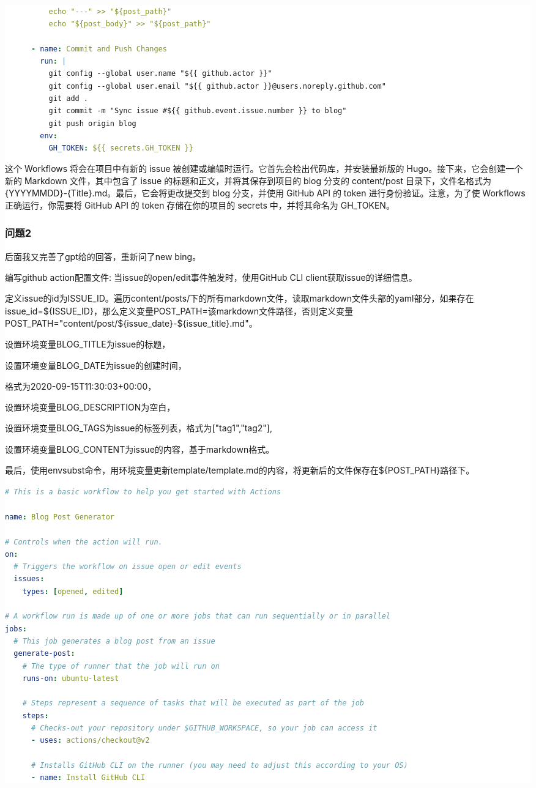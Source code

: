 ```yml
          echo "---" >> "${post_path}"
          echo "${post_body}" >> "${post_path}"

      - name: Commit and Push Changes
        run: |
          git config --global user.name "${{ github.actor }}"
          git config --global user.email "${{ github.actor }}@users.noreply.github.com"
          git add .
          git commit -m "Sync issue #${{ github.event.issue.number }} to blog"
          git push origin blog
        env:
          GH_TOKEN: ${{ secrets.GH_TOKEN }}
```

这个 Workflows 将会在项目中有新的 issue 被创建或编辑时运行。它首先会检出代码库，并安装最新版的 Hugo。接下来，它会创建一个新的 Markdown 文件，其中包含了 issue 的标题和正文，并将其保存到项目的 blog 分支的 content/post 目录下，文件名格式为 {YYYYMMDD}-{Title}.md。最后，它会将更改提交到 blog 分支，并使用 GitHub API 的 token 进行身份验证。注意，为了使 Workflows 正确运行，你需要将 GitHub API 的 token 存储在你的项目的 secrets 中，并将其命名为 GH_TOKEN。



### 问题2

后面我又完善了gpt给的回答，重新问了new bing。

编写github action配置文件: 当issue的open/edit事件触发时，使用GitHub CLI client获取issue的详细信息。

定义issue的id为ISSUE_ID。遍历content/posts/下的所有markdown文件，读取markdown文件头部的yaml部分，如果存在issue_id=${ISSUE_ID}，那么定义变量POST_PATH=该markdown文件路径，否则定义变量POST_PATH="content/post/${issue_date}-${issue_title}.md"。

设置环境变量BLOG_TITLE为issue的标题， 

设置环境变量BLOG_DATE为issue的创建时间，

格式为2020-09-15T11:30:03+00:00， 

设置环境变量BLOG_DESCRIPTION为空白， 

设置环境变量BLOG_TAGS为issue的标签列表，格式为["tag1","tag2"],

设置环境变量BLOG_CONTENT为issue的内容，基于markdown格式。

最后，使用envsubst命令，用环境变量更新template/template.md的内容，将更新后的文件保存在${POST_PATH}路径下。

```yaml
# This is a basic workflow to help you get started with Actions

name: Blog Post Generator

# Controls when the action will run. 
on:
  # Triggers the workflow on issue open or edit events
  issues:
    types: [opened, edited]

# A workflow run is made up of one or more jobs that can run sequentially or in parallel
jobs:
  # This job generates a blog post from an issue
  generate-post:
    # The type of runner that the job will run on
    runs-on: ubuntu-latest

    # Steps represent a sequence of tasks that will be executed as part of the job
    steps:
      # Checks-out your repository under $GITHUB_WORKSPACE, so your job can access it
      - uses: actions/checkout@v2
      
      # Installs GitHub CLI on the runner (you may need to adjust this according to your OS)
      - name: Install GitHub CLI
```